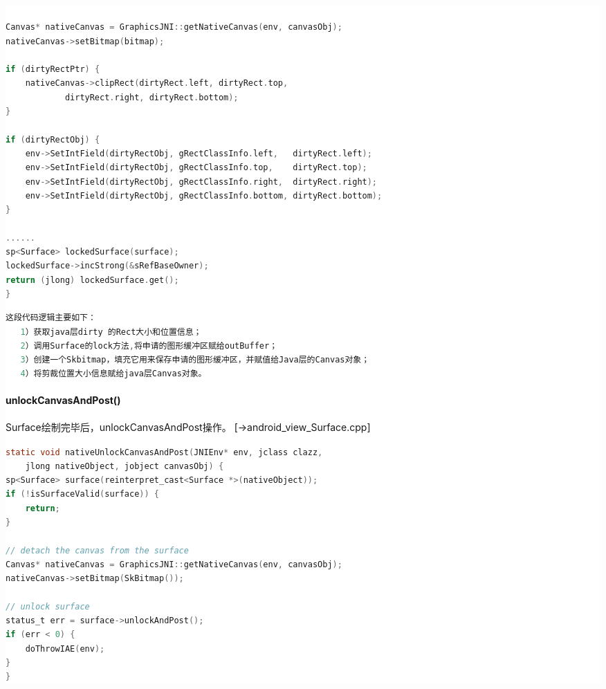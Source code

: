 ```c

Canvas* nativeCanvas = GraphicsJNI::getNativeCanvas(env, canvasObj);
nativeCanvas->setBitmap(bitmap);

if (dirtyRectPtr) {
    nativeCanvas->clipRect(dirtyRect.left, dirtyRect.top,
            dirtyRect.right, dirtyRect.bottom);
}

if (dirtyRectObj) {
    env->SetIntField(dirtyRectObj, gRectClassInfo.left,   dirtyRect.left);
    env->SetIntField(dirtyRectObj, gRectClassInfo.top,    dirtyRect.top);
    env->SetIntField(dirtyRectObj, gRectClassInfo.right,  dirtyRect.right);
    env->SetIntField(dirtyRectObj, gRectClassInfo.bottom, dirtyRect.bottom);
}

......
sp<Surface> lockedSurface(surface);
lockedSurface->incStrong(&sRefBaseOwner);
return (jlong) lockedSurface.get();
}
```

```c
这段代码逻辑主要如下：
   1）获取java层dirty 的Rect大小和位置信息；
   2）调用Surface的lock方法,将申请的图形缓冲区赋给outBuffer；
   3）创建一个Skbitmap，填充它用来保存申请的图形缓冲区，并赋值给Java层的Canvas对象；
   4）将剪裁位置大小信息赋给java层Canvas对象。
```

#### unlockCanvasAndPost()

Surface绘制完毕后，unlockCanvasAndPost操作。 [->android_view_Surface.cpp]

```c
static void nativeUnlockCanvasAndPost(JNIEnv* env, jclass clazz,
    jlong nativeObject, jobject canvasObj) {
sp<Surface> surface(reinterpret_cast<Surface *>(nativeObject));
if (!isSurfaceValid(surface)) {
    return;
}

// detach the canvas from the surface
Canvas* nativeCanvas = GraphicsJNI::getNativeCanvas(env, canvasObj);
nativeCanvas->setBitmap(SkBitmap());

// unlock surface
status_t err = surface->unlockAndPost();
if (err < 0) {
    doThrowIAE(env);
}
}
```
